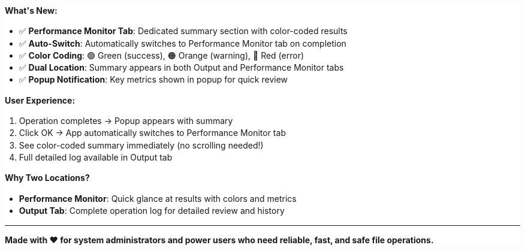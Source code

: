 **What's New:**
- ✅ **Performance Monitor Tab**: Dedicated summary section with color-coded results
- ✅ **Auto-Switch**: Automatically switches to Performance Monitor tab on completion
- ✅ **Color Coding**: 🟢 Green (success), 🟠 Orange (warning), 🔴 Red (error)
- ✅ **Dual Location**: Summary appears in both Output and Performance Monitor tabs
- ✅ **Popup Notification**: Key metrics shown in popup for quick review

**User Experience:**
1. Operation completes → Popup appears with summary
2. Click OK → App automatically switches to Performance Monitor tab
3. See color-coded summary immediately (no scrolling needed!)
4. Full detailed log available in Output tab

**Why Two Locations?**
- **Performance Monitor**: Quick glance at results with colors and metrics
- **Output Tab**: Complete operation log for detailed review and history

---

**Made with ❤️ for system administrators and power users who need reliable, fast, and safe file operations.**
